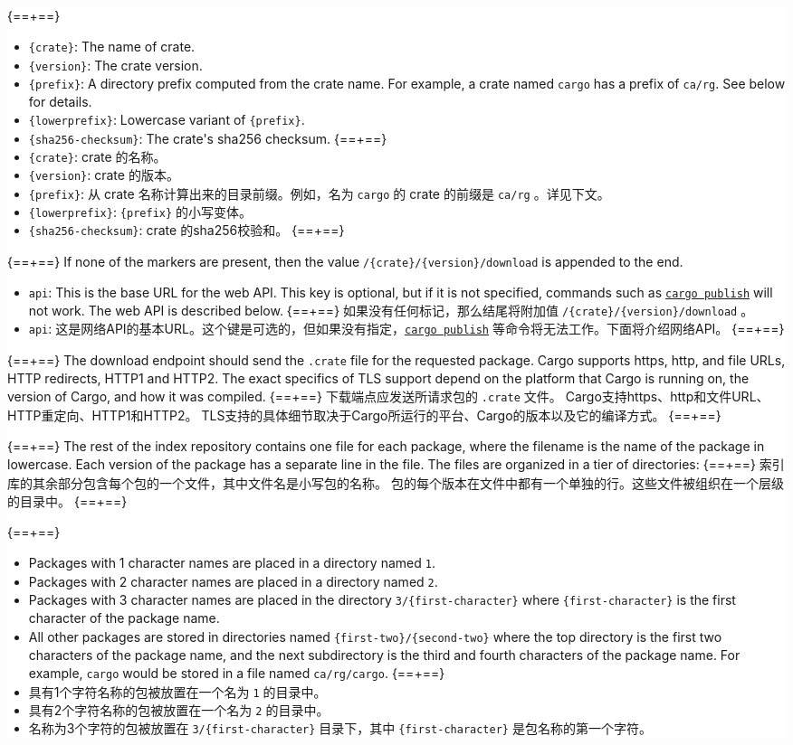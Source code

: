 
{==+==}
  - `{crate}`: The name of crate.
  - `{version}`: The crate version.
  - `{prefix}`: A directory prefix computed from the crate name. For example,
    a crate named `cargo` has a prefix of `ca/rg`. See below for details.
  - `{lowerprefix}`: Lowercase variant of `{prefix}`.
  - `{sha256-checksum}`: The crate's sha256 checksum.
{==+==}
  - `{crate}`: crate 的名称。
  - `{version}`: crate 的版本。
  - `{prefix}`: 从 crate 名称计算出来的目录前缀。例如，名为 `cargo` 的 crate 的前缀是 `ca/rg` 。详见下文。
  - `{lowerprefix}`: `{prefix}` 的小写变体。
  - `{sha256-checksum}`: crate 的sha256校验和。
{==+==}


{==+==}
  If none of the markers are present, then the value
  `/{crate}/{version}/download` is appended to the end.
- `api`: This is the base URL for the web API. This key is optional, but if it
  is not specified, commands such as [`cargo publish`] will not work. The web
  API is described below.
{==+==}
  如果没有任何标记，那么结尾将附加值 `/{crate}/{version}/download` 。
- `api`: 这是网络API的基本URL。这个键是可选的，但如果没有指定，[`cargo publish`] 等命令将无法工作。下面将介绍网络API。
{==+==}


{==+==}
The download endpoint should send the `.crate` file for the requested package.
Cargo supports https, http, and file URLs, HTTP redirects, HTTP1 and HTTP2.
The exact specifics of TLS support depend on the platform that Cargo is
running on, the version of Cargo, and how it was compiled.
{==+==}
下载端点应发送所请求包的 `.crate` 文件。
Cargo支持https、http和文件URL、HTTP重定向、HTTP1和HTTP2。
TLS支持的具体细节取决于Cargo所运行的平台、Cargo的版本以及它的编译方式。
{==+==}


{==+==}
The rest of the index repository contains one file for each package, where the
filename is the name of the package in lowercase. Each version of the package
has a separate line in the file. The files are organized in a tier of
directories:
{==+==}
索引库的其余部分包含每个包的一个文件，其中文件名是小写包的名称。
包的每个版本在文件中都有一个单独的行。这些文件被组织在一个层级的目录中。
{==+==}


{==+==}
- Packages with 1 character names are placed in a directory named `1`.
- Packages with 2 character names are placed in a directory named `2`.
- Packages with 3 character names are placed in the directory
  `3/{first-character}` where `{first-character}` is the first character of
  the package name.
- All other packages are stored in directories named
  `{first-two}/{second-two}` where the top directory is the first two
  characters of the package name, and the next subdirectory is the third and
  fourth characters of the package name. For example, `cargo` would be stored
  in a file named `ca/rg/cargo`.
{==+==}
- 具有1个字符名称的包被放置在一个名为 `1` 的目录中。
- 具有2个字符名称的包被放置在一个名为 `2` 的目录中。
- 名称为3个字符的包被放置在 `3/{first-character}` 目录下，其中 `{first-character}`  是包名称的第一个字符。

[`cargo publish`]: ../commands/cargo-publish.md